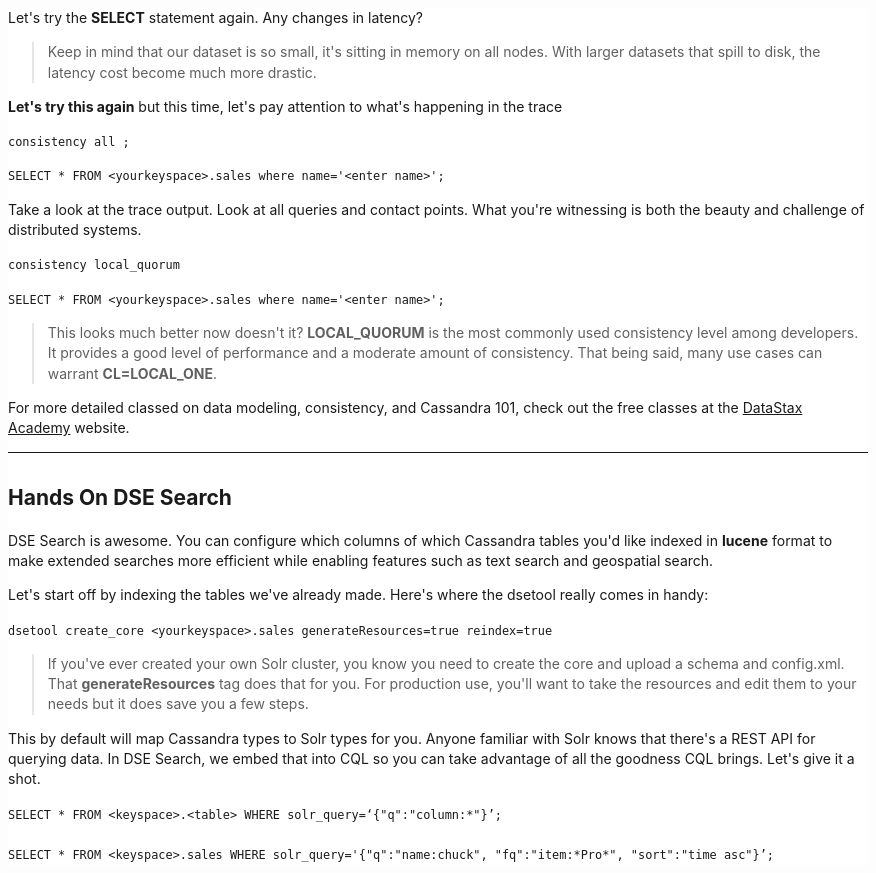 Let's try the **SELECT** statement again. Any changes in latency? 
>Keep in mind that our dataset is so small, it's sitting in memory on all nodes. With larger datasets that spill to disk, the latency cost become much more drastic. 

**Let's try this again** but this time, let's pay attention to what's happening in the trace

```
consistency all ;
```

```
SELECT * FROM <yourkeyspace>.sales where name='<enter name>';
```

Take a look at the trace output. Look at all queries and contact points. What you're witnessing is both the beauty and challenge of distributed systems. 

```
consistency local_quorum
```
```
SELECT * FROM <yourkeyspace>.sales where name='<enter name>';
```

>This looks much better now doesn't it? **LOCAL_QUORUM** is the most commonly used consistency level among developers. It provides a good level of performance and a moderate amount of consistency. That being said, many use cases can warrant  **CL=LOCAL_ONE**. 

For more detailed classed on data modeling, consistency, and Cassandra 101, check out the free classes at the [DataStax Academy](www.academy.datastax.com) website. 

----------


Hands On DSE Search
-------------
DSE Search is awesome. You can configure which columns of which Cassandra tables you'd like indexed in **lucene** format to make extended searches more efficient while enabling features such as text search and geospatial search. 

Let's start off by indexing the tables we've already made. Here's where the dsetool really comes in handy:

```
dsetool create_core <yourkeyspace>.sales generateResources=true reindex=true
```

>If you've ever created your own Solr cluster, you know you need to create the core and upload a schema and config.xml. That **generateResources** tag does that for you. For production use, you'll want to take the resources and edit them to your needs but it does save you a few steps. 

This by default will map Cassandra types to Solr types for you. Anyone familiar with Solr knows that there's a REST API for querying data. In DSE Search, we embed that into CQL so you can take advantage of all the goodness CQL brings. Let's give it a shot. 

```
SELECT * FROM <keyspace>.<table> WHERE solr_query=‘{"q":"column:*"}’;

SELECT * FROM <keyspace>.sales WHERE solr_query='{"q":"name:chuck", "fq":"item:*Pro*", "sort":"time asc"}’; 
```
